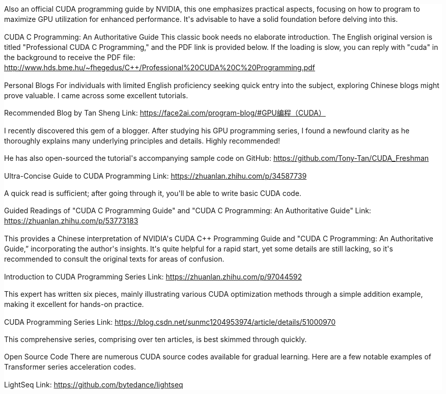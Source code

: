 Also an official CUDA programming guide by NVIDIA, this one emphasizes practical aspects, focusing on how to program to maximize GPU utilization for enhanced performance. It's advisable to have a solid foundation before delving into this.

CUDA C Programming: An Authoritative Guide
This classic book needs no elaborate introduction. The English original version is titled "Professional CUDA C Programming," and the PDF link is provided below. If the loading is slow, you can reply with "cuda" in the background to receive the PDF file:
http://www.hds.bme.hu/~fhegedus/C++/Professional%20CUDA%20C%20Programming.pdf

Personal Blogs
For individuals with limited English proficiency seeking quick entry into the subject, exploring Chinese blogs might prove valuable. I came across some excellent tutorials.

Recommended Blog by Tan Sheng
Link:
https://face2ai.com/program-blog/#GPU编程（CUDA）

I recently discovered this gem of a blogger. After studying his GPU programming series, I found a newfound clarity as he thoroughly explains many underlying principles and details. Highly recommended!

He has also open-sourced the tutorial's accompanying sample code on GitHub:
https://github.com/Tony-Tan/CUDA_Freshman

Ultra-Concise Guide to CUDA Programming
Link:
https://zhuanlan.zhihu.com/p/34587739

A quick read is sufficient; after going through it, you'll be able to write basic CUDA code.

Guided Readings of "CUDA C Programming Guide" and "CUDA C Programming: An Authoritative Guide"
Link:
https://zhuanlan.zhihu.com/p/53773183

This provides a Chinese interpretation of NVIDIA's CUDA C++ Programming Guide and "CUDA C Programming: An Authoritative Guide,” incorporating the author's insights. It's quite helpful for a rapid start, yet some details are still lacking, so it's recommended to consult the original texts for areas of confusion.

Introduction to CUDA Programming Series
Link:
https://zhuanlan.zhihu.com/p/97044592

This expert has written six pieces, mainly illustrating various CUDA optimization methods through a simple addition example, making it excellent for hands-on practice.

CUDA Programming Series
Link:
https://blog.csdn.net/sunmc1204953974/article/details/51000970

This comprehensive series, comprising over ten articles, is best skimmed through quickly.

Open Source Code
There are numerous CUDA source codes available for gradual learning. Here are a few notable examples of Transformer series acceleration codes.

LightSeq
Link:
https://github.com/bytedance/lightseq
